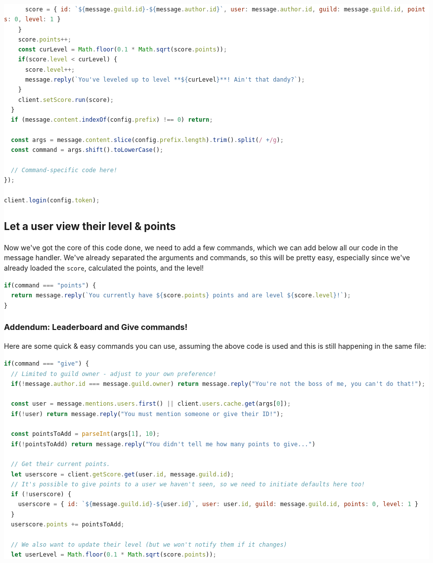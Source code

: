 ```javascript
      score = { id: `${message.guild.id}-${message.author.id}`, user: message.author.id, guild: message.guild.id, points: 0, level: 1 }
    }
    score.points++;
    const curLevel = Math.floor(0.1 * Math.sqrt(score.points));
    if(score.level < curLevel) {
      score.level++;
      message.reply(`You've leveled up to level **${curLevel}**! Ain't that dandy?`);
    }
    client.setScore.run(score);
  }
  if (message.content.indexOf(config.prefix) !== 0) return;

  const args = message.content.slice(config.prefix.length).trim().split(/ +/g);
  const command = args.shift().toLowerCase();

  // Command-specific code here!
});

client.login(config.token);
```

## Let a user view their level & points

Now we've got the core of this code done, we need to add a few commands, which we can add below all our code in the message handler. We've already separated the arguments and commands, so this will be pretty easy, especially since we've already loaded the `score`, calculated the points, and the level!

```javascript
if(command === "points") {
  return message.reply(`You currently have ${score.points} points and are level ${score.level}!`);
}
```

### Addendum: Leaderboard and Give commands!

Here are some quick & easy commands you can use, assuming the above code is used and this is still happening in the same file:

```javascript
if(command === "give") {
  // Limited to guild owner - adjust to your own preference!
  if(!message.author.id === message.guild.owner) return message.reply("You're not the boss of me, you can't do that!");

  const user = message.mentions.users.first() || client.users.cache.get(args[0]);
  if(!user) return message.reply("You must mention someone or give their ID!");

  const pointsToAdd = parseInt(args[1], 10);
  if(!pointsToAdd) return message.reply("You didn't tell me how many points to give...")

  // Get their current points.
  let userscore = client.getScore.get(user.id, message.guild.id);
  // It's possible to give points to a user we haven't seen, so we need to initiate defaults here too!
  if (!userscore) {
    userscore = { id: `${message.guild.id}-${user.id}`, user: user.id, guild: message.guild.id, points: 0, level: 1 }
  }
  userscore.points += pointsToAdd;

  // We also want to update their level (but we won't notify them if it changes)
  let userLevel = Math.floor(0.1 * Math.sqrt(score.points));
```